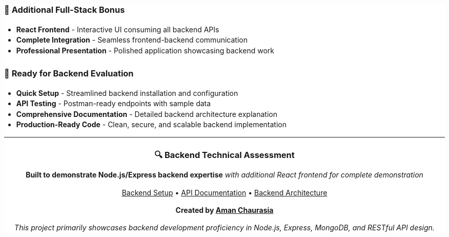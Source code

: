 ### 🎁 **Additional Full-Stack Bonus**
- **React Frontend** - Interactive UI consuming all backend APIs
- **Complete Integration** - Seamless frontend-backend communication
- **Professional Presentation** - Polished application showcasing backend work

### 🚀 **Ready for Backend Evaluation**
- **Quick Setup** - Streamlined backend installation and configuration
- **API Testing** - Postman-ready endpoints with sample data
- **Comprehensive Documentation** - Detailed backend architecture explanation
- **Production-Ready Code** - Clean, secure, and scalable backend implementation

---

<div align="center">

### 🔍 **Backend Technical Assessment**

**Built to demonstrate Node.js/Express backend expertise**
*with additional React frontend for complete demonstration*

[Backend Setup](#-getting-started-backend-focus) • [API Documentation](#-api-implementation--design-primary-assessment-focus) • [Backend Architecture](#-backend-architecture--design)

**Created by [Aman Chaurasia](https://github.com/Amanchaurasia17)**

*This project primarily showcases backend development proficiency in Node.js, Express, MongoDB, and RESTful API design.*

</div>


